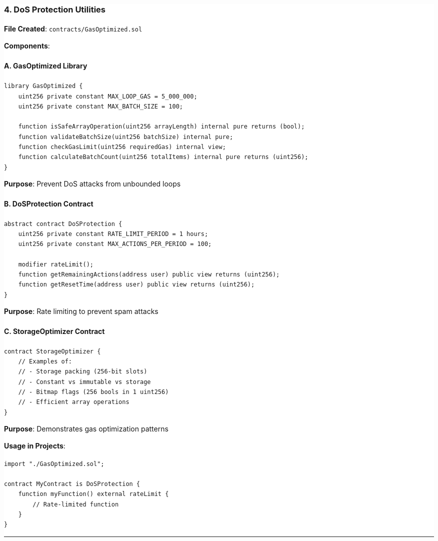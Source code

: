 ### 4. DoS Protection Utilities

**File Created**: `contracts/GasOptimized.sol`

**Components**:

#### A. GasOptimized Library
```solidity
library GasOptimized {
    uint256 private constant MAX_LOOP_GAS = 5_000_000;
    uint256 private constant MAX_BATCH_SIZE = 100;

    function isSafeArrayOperation(uint256 arrayLength) internal pure returns (bool);
    function validateBatchSize(uint256 batchSize) internal pure;
    function checkGasLimit(uint256 requiredGas) internal view;
    function calculateBatchCount(uint256 totalItems) internal pure returns (uint256);
}
```

**Purpose**: Prevent DoS attacks from unbounded loops

#### B. DoSProtection Contract
```solidity
abstract contract DoSProtection {
    uint256 private constant RATE_LIMIT_PERIOD = 1 hours;
    uint256 private constant MAX_ACTIONS_PER_PERIOD = 100;

    modifier rateLimit();
    function getRemainingActions(address user) public view returns (uint256);
    function getResetTime(address user) public view returns (uint256);
}
```

**Purpose**: Rate limiting to prevent spam attacks

#### C. StorageOptimizer Contract
```solidity
contract StorageOptimizer {
    // Examples of:
    // - Storage packing (256-bit slots)
    // - Constant vs immutable vs storage
    // - Bitmap flags (256 bools in 1 uint256)
    // - Efficient array operations
}
```

**Purpose**: Demonstrates gas optimization patterns

**Usage in Projects**:
```solidity
import "./GasOptimized.sol";

contract MyContract is DoSProtection {
    function myFunction() external rateLimit {
        // Rate-limited function
    }
}
```

---